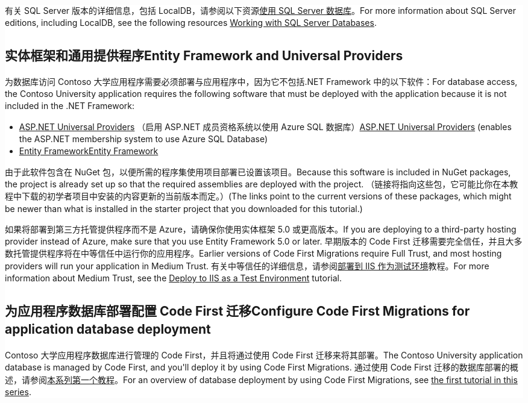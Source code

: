 <span data-ttu-id="6b2cc-127">有关 SQL Server 版本的详细信息，包括 LocalDB，请参阅以下资源[使用 SQL Server 数据库](../../../../whitepapers/aspnet-data-access-content-map.md#sqlserver)。</span><span class="sxs-lookup"><span data-stu-id="6b2cc-127">For more information about SQL Server editions, including LocalDB, see the following resources [Working with SQL Server Databases](../../../../whitepapers/aspnet-data-access-content-map.md#sqlserver).</span></span>

## <a name="entity-framework-and-universal-providers"></a><span data-ttu-id="6b2cc-128">实体框架和通用提供程序</span><span class="sxs-lookup"><span data-stu-id="6b2cc-128">Entity Framework and Universal Providers</span></span>

<span data-ttu-id="6b2cc-129">为数据库访问 Contoso 大学应用程序需要必须部署与应用程序中，因为它不包括.NET Framework 中的以下软件：</span><span class="sxs-lookup"><span data-stu-id="6b2cc-129">For database access, the Contoso University application requires the following software that must be deployed with the application because it is not included in the .NET Framework:</span></span>

- <span data-ttu-id="6b2cc-130">[ASP.NET Universal Providers](http://www.hanselman.com/blog/IntroducingSystemWebProvidersASPNETUniversalProvidersForSessionMembershipRolesAndUserProfileOnSQLCompactAndSQLAzure.aspx) （启用 ASP.NET 成员资格系统以使用 Azure SQL 数据库）</span><span class="sxs-lookup"><span data-stu-id="6b2cc-130">[ASP.NET Universal Providers](http://www.hanselman.com/blog/IntroducingSystemWebProvidersASPNETUniversalProvidersForSessionMembershipRolesAndUserProfileOnSQLCompactAndSQLAzure.aspx) (enables the ASP.NET membership system to use Azure SQL Database)</span></span>
- [<span data-ttu-id="6b2cc-131">Entity Framework</span><span class="sxs-lookup"><span data-stu-id="6b2cc-131">Entity Framework</span></span>](https://msdn.microsoft.com/library/gg696172.aspx)

<span data-ttu-id="6b2cc-132">由于此软件包含在 NuGet 包，以便所需的程序集使用项目部署已设置该项目。</span><span class="sxs-lookup"><span data-stu-id="6b2cc-132">Because this software is included in NuGet packages, the project is already set up so that the required assemblies are deployed with the project.</span></span> <span data-ttu-id="6b2cc-133">（链接将指向这些包，它可能比你在本教程中下载的初学者项目中安装的内容更新的当前版本而定。）</span><span class="sxs-lookup"><span data-stu-id="6b2cc-133">(The links point to the current versions of these packages, which might be newer than what is installed in the starter project that you downloaded for this tutorial.)</span></span>

<span data-ttu-id="6b2cc-134">如果将部署到第三方托管提供程序而不是 Azure，请确保你使用实体框架 5.0 或更高版本。</span><span class="sxs-lookup"><span data-stu-id="6b2cc-134">If you are deploying to a third-party hosting provider instead of Azure, make sure that you use Entity Framework 5.0 or later.</span></span> <span data-ttu-id="6b2cc-135">早期版本的 Code First 迁移需要完全信任，并且大多数托管提供程序将在中等信任中运行你的应用程序。</span><span class="sxs-lookup"><span data-stu-id="6b2cc-135">Earlier versions of Code First Migrations require Full Trust, and most hosting providers will run your application in Medium Trust.</span></span> <span data-ttu-id="6b2cc-136">有关中等信任的详细信息，请参阅[部署到 IIS 作为测试环境](deploying-to-iis.md)教程。</span><span class="sxs-lookup"><span data-stu-id="6b2cc-136">For more information about Medium Trust, see the [Deploy to IIS as a Test Environment](deploying-to-iis.md) tutorial.</span></span>

## <a name="configure-code-first-migrations-for-application-database-deployment"></a><span data-ttu-id="6b2cc-137">为应用程序数据库部署配置 Code First 迁移</span><span class="sxs-lookup"><span data-stu-id="6b2cc-137">Configure Code First Migrations for application database deployment</span></span>

<span data-ttu-id="6b2cc-138">Contoso 大学应用程序数据库进行管理的 Code First，并且将通过使用 Code First 迁移来将其部署。</span><span class="sxs-lookup"><span data-stu-id="6b2cc-138">The Contoso University application database is managed by Code First, and you'll deploy it by using Code First Migrations.</span></span> <span data-ttu-id="6b2cc-139">通过使用 Code First 迁移的数据库部署的概述，请参阅[本系列第一个教程](introduction.md)。</span><span class="sxs-lookup"><span data-stu-id="6b2cc-139">For an overview of database deployment by using Code First Migrations, see [the first tutorial in this series](introduction.md).</span></span>
